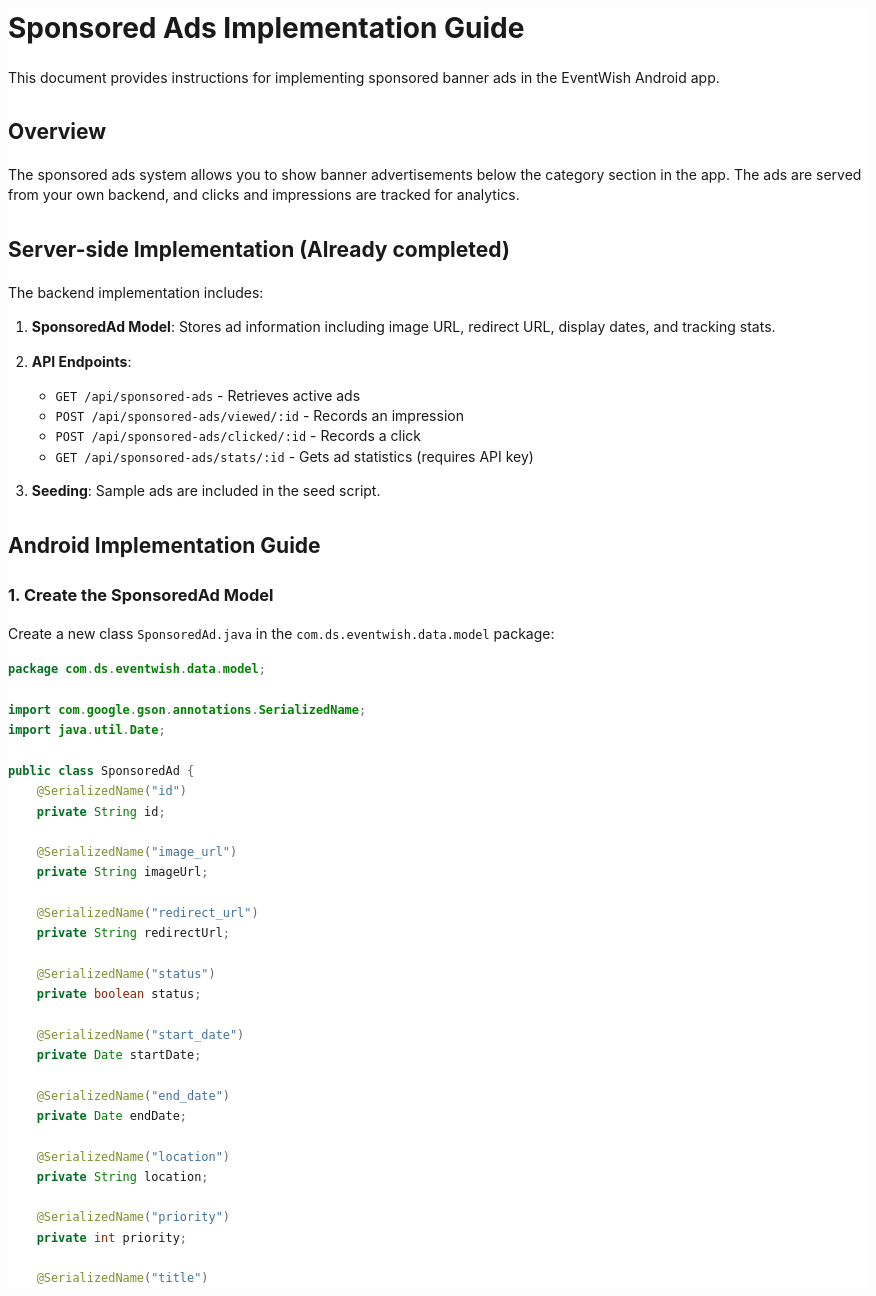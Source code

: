 # Sponsored Ads Implementation Guide

This document provides instructions for implementing sponsored banner ads in the EventWish Android app.

## Overview

The sponsored ads system allows you to show banner advertisements below the category section in the app. The ads are served from your own backend, and clicks and impressions are tracked for analytics.

## Server-side Implementation (Already completed)

The backend implementation includes:

1. **SponsoredAd Model**: Stores ad information including image URL, redirect URL, display dates, and tracking stats.
2. **API Endpoints**:
   - `GET /api/sponsored-ads` - Retrieves active ads
   - `POST /api/sponsored-ads/viewed/:id` - Records an impression
   - `POST /api/sponsored-ads/clicked/:id` - Records a click
   - `GET /api/sponsored-ads/stats/:id` - Gets ad statistics (requires API key)

3. **Seeding**: Sample ads are included in the seed script.

## Android Implementation Guide

### 1. Create the SponsoredAd Model

Create a new class `SponsoredAd.java` in the `com.ds.eventwish.data.model` package:

```java
package com.ds.eventwish.data.model;

import com.google.gson.annotations.SerializedName;
import java.util.Date;

public class SponsoredAd {
    @SerializedName("id")
    private String id;
    
    @SerializedName("image_url")
    private String imageUrl;
    
    @SerializedName("redirect_url")
    private String redirectUrl;
    
    @SerializedName("status")
    private boolean status;
    
    @SerializedName("start_date")
    private Date startDate;
    
    @SerializedName("end_date")
    private Date endDate;
    
    @SerializedName("location")
    private String location;
    
    @SerializedName("priority")
    private int priority;
    
    @SerializedName("title")
```
